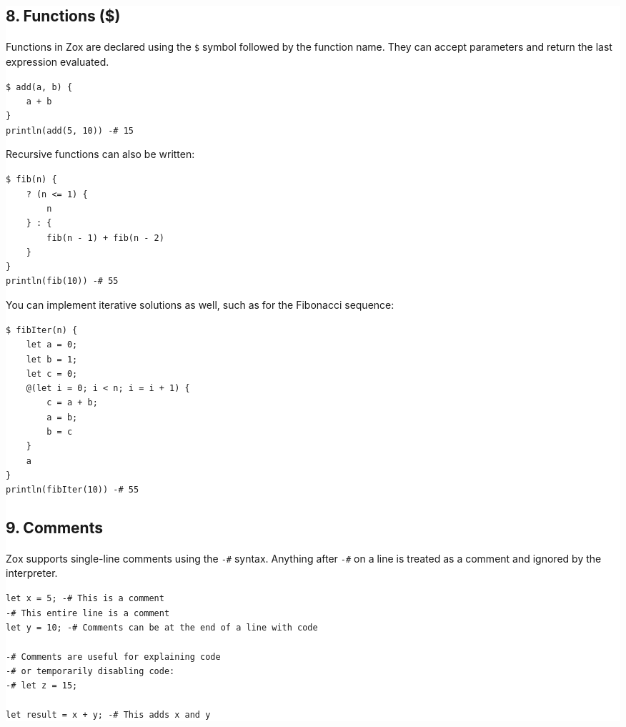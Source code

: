## 8. Functions ($)
Functions in Zox are declared using the `$` symbol followed by the function name. They can accept parameters and return the last expression evaluated.
```
$ add(a, b) {
    a + b
}
println(add(5, 10)) -# 15
```
Recursive functions can also be written:
```
$ fib(n) {
    ? (n <= 1) {
        n
    } : {
        fib(n - 1) + fib(n - 2)
    }
}
println(fib(10)) -# 55
```
You can implement iterative solutions as well, such as for the Fibonacci sequence:
```
$ fibIter(n) {
    let a = 0;
    let b = 1;
    let c = 0;
    @(let i = 0; i < n; i = i + 1) {
        c = a + b;
        a = b;
        b = c
    }
    a
}
println(fibIter(10)) -# 55
```

## 9. Comments

Zox supports single-line comments using the `-#` syntax. Anything after `-#` on a line is treated as a comment and ignored by the interpreter.

```
let x = 5; -# This is a comment
-# This entire line is a comment
let y = 10; -# Comments can be at the end of a line with code

-# Comments are useful for explaining code
-# or temporarily disabling code:
-# let z = 15;

let result = x + y; -# This adds x and y
```
